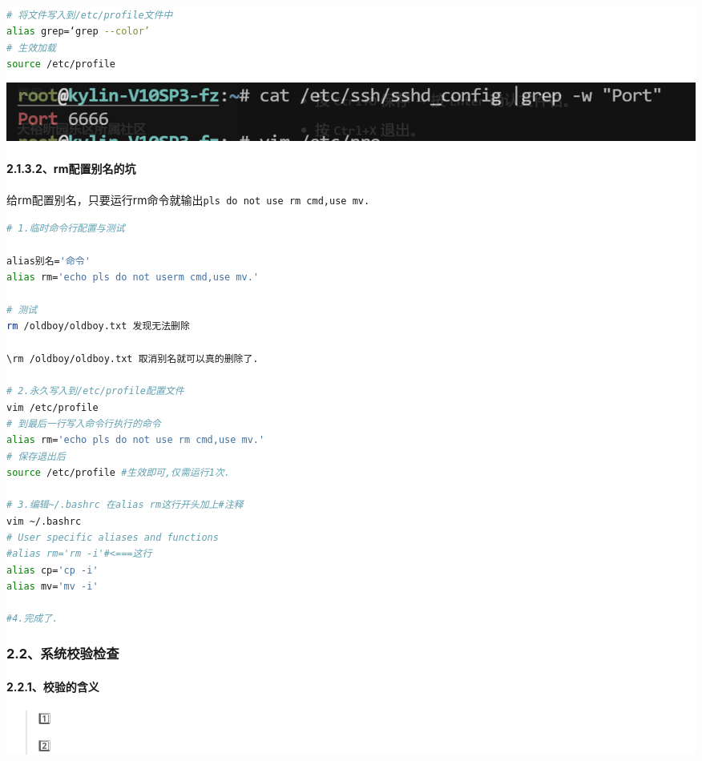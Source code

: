 ```sh
# 将文件写入到/etc/profile文件中
alias grep=‘grep --color’
# 生效加载
source /etc/profile
```

![image-20250508092216465](assets/image-20250508092216465.png)

#### 2.1.3.2、rm配置别名的坑

给rm配置别名，只要运行rm命令就输出`pls do not use rm cmd,use mv.`

```sh
# 1.临时命令行配置与测试

alias别名='命令'
alias rm='echo pls do not userm cmd,use mv.'

# 测试
rm /oldboy/oldboy.txt 发现无法删除

\rm /oldboy/oldboy.txt 取消别名就可以真的删除了.

# 2.永久写入到/etc/profile配置文件
vim /etc/profile
# 到最后一行写入命令行执行的命令
alias rm='echo pls do not use rm cmd,use mv.'
# 保存退出后
source /etc/profile #生效即可,仅需运行1次.

# 3.编辑~/.bashrc 在alias rm这行开头加上#注释
vim ~/.bashrc
# User specific aliases and functions
#alias rm='rm -i'#<===这行
alias cp='cp -i'
alias mv='mv -i'

#4.完成了.
```

### 2.2、系统校验检查

#### 2.2.1、校验的含义



> 1️⃣
>
> 2️⃣
